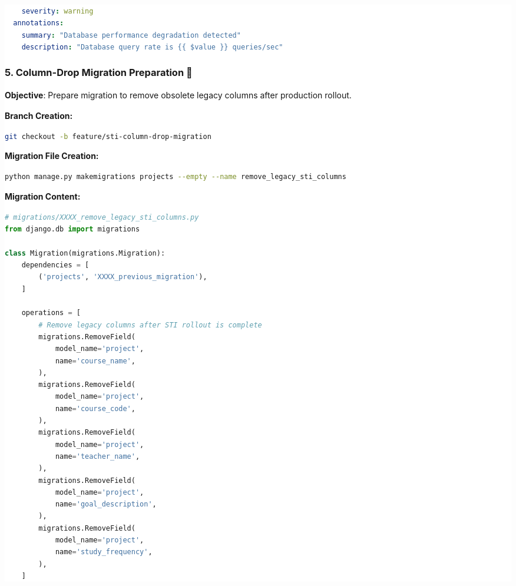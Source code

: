 ```yaml
    severity: warning
  annotations:
    summary: "Database performance degradation detected"
    description: "Database query rate is {{ $value }} queries/sec"
```

### 5. Column-Drop Migration Preparation 🔧

**Objective**: Prepare migration to remove obsolete legacy columns after production rollout.

**Branch Creation:**
```bash
git checkout -b feature/sti-column-drop-migration
```

**Migration File Creation:**
```bash
python manage.py makemigrations projects --empty --name remove_legacy_sti_columns
```

**Migration Content:**
```python
# migrations/XXXX_remove_legacy_sti_columns.py
from django.db import migrations

class Migration(migrations.Migration):
    dependencies = [
        ('projects', 'XXXX_previous_migration'),
    ]

    operations = [
        # Remove legacy columns after STI rollout is complete
        migrations.RemoveField(
            model_name='project',
            name='course_name',
        ),
        migrations.RemoveField(
            model_name='project',
            name='course_code',
        ),
        migrations.RemoveField(
            model_name='project',
            name='teacher_name',
        ),
        migrations.RemoveField(
            model_name='project',
            name='goal_description',
        ),
        migrations.RemoveField(
            model_name='project',
            name='study_frequency',
        ),
    ]
```
